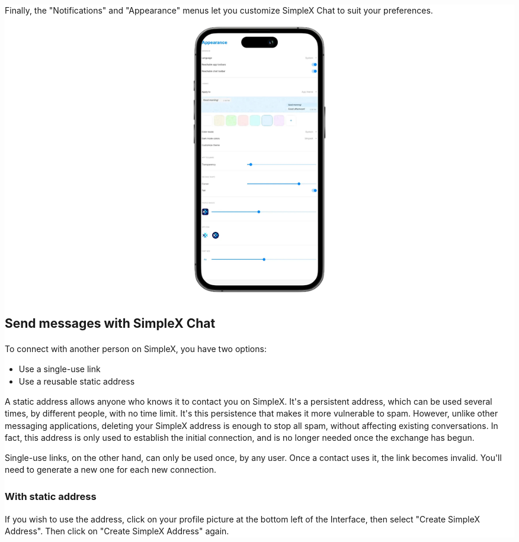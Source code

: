 Finally, the "Notifications" and "Appearance" menus let you customize SimpleX Chat to suit your preferences.

![Image](/assets/img/simplex-guide-images/10.webp)

## Send messages with SimpleX Chat

To connect with another person on SimpleX, you have two options:

- Use a single-use link
- Use a reusable static address

A static address allows anyone who knows it to contact you on SimpleX. It's a persistent address, which can be used several times, by different people, with no time limit. It's this persistence that makes it more vulnerable to spam. However, unlike other messaging applications, deleting your SimpleX address is enough to stop all spam, without affecting existing conversations. In fact, this address is only used to establish the initial connection, and is no longer needed once the exchange has begun.

Single-use links, on the other hand, can only be used once, by any user. Once a contact uses it, the link becomes invalid. You'll need to generate a new one for each new connection.

### With static address

If you wish to use the address, click on your profile picture at the bottom left of the Interface, then select "Create SimpleX Address". Then click on "Create SimpleX Address" again.
